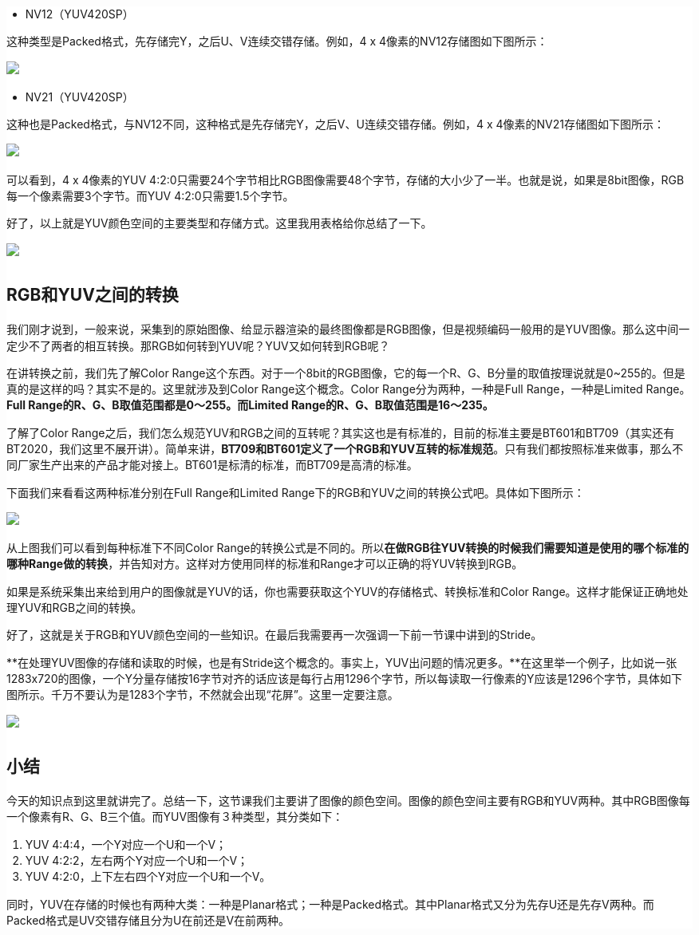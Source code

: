 - NV12（YUV420SP）

这种类型是Packed格式，先存储完Y，之后U、V连续交错存储。例如，4 x 4像素的NV12存储图如下图所示：

![](https://static001.geekbang.org/resource/image/62/45/62689d6a46003ced023b9838ca0a0845.jpeg?wh=1920x1080)

- NV21（YUV420SP）

这种也是Packed格式，与NV12不同，这种格式是先存储完Y，之后V、U连续交错存储。例如，4 x 4像素的NV21存储图如下图所示：

![](https://static001.geekbang.org/resource/image/9e/bd/9ed80ef848c52123fb41413abfa26ebd.jpeg?wh=1920x1080)

可以看到，4 x 4像素的YUV 4:2:0只需要24个字节相比RGB图像需要48个字节，存储的大小少了一半。也就是说，如果是8bit图像，RGB每一个像素需要3个字节。而YUV 4:2:0只需要1.5个字节。

好了，以上就是YUV颜色空间的主要类型和存储方式。这里我用表格给你总结了一下。

![](https://static001.geekbang.org/resource/image/e7/88/e7a9fcb9f5800eab1fb0a9ed19066588.jpeg?wh=1920x1080)

## RGB和YUV之间的转换

我们刚才说到，一般来说，采集到的原始图像、给显示器渲染的最终图像都是RGB图像，但是视频编码一般用的是YUV图像。那么这中间一定少不了两者的相互转换。那RGB如何转到YUV呢？YUV又如何转到RGB呢？

在讲转换之前，我们先了解Color Range这个东西。对于一个8bit的RGB图像，它的每一个R、G、B分量的取值按理说就是0~255的。但是真的是这样的吗？其实不是的。这里就涉及到Color Range这个概念。Color Range分为两种，一种是Full Range，一种是Limited Range。**Full Range的R、G、B取值范围都是0～255。而Limited Range的R、G、B取值范围是16～235。**

了解了Color Range之后，我们怎么规范YUV和RGB之间的互转呢？其实这也是有标准的，目前的标准主要是BT601和BT709（其实还有BT2020，我们这里不展开讲）。简单来讲，**BT709和BT601定义了一个RGB和YUV互转的标准规范**。只有我们都按照标准来做事，那么不同厂家生产出来的产品才能对接上。BT601是标清的标准，而BT709是高清的标准。

下面我们来看看这两种标准分别在Full Range和Limited Range下的RGB和YUV之间的转换公式吧。具体如下图所示：

![](https://static001.geekbang.org/resource/image/19/72/19da3510c564b590f92cf969be01d872.jpeg?wh=1920x1080)

从上图我们可以看到每种标准下不同Color Range的转换公式是不同的。所以**在做RGB往YUV转换的时候我们需要知道是使用的哪个标准的哪种Range做的转换**，并告知对方。这样对方使用同样的标准和Range才可以正确的将YUV转换到RGB。

如果是系统采集出来给到用户的图像就是YUV的话，你也需要获取这个YUV的存储格式、转换标准和Color Range。这样才能保证正确地处理YUV和RGB之间的转换。

好了，这就是关于RGB和YUV颜色空间的一些知识。在最后我需要再一次强调一下前一节课中讲到的Stride。

**在处理YUV图像的存储和读取的时候，也是有Stride这个概念的。事实上，YUV出问题的情况更多。**在这里举一个例子，比如说一张1283x720的图像，一个Y分量存储按16字节对齐的话应该是每行占用1296个字节，所以每读取一行像素的Y应该是1296个字节，具体如下图所示。千万不要认为是1283个字节，不然就会出现“花屏”。这里一定要注意。

![](https://static001.geekbang.org/resource/image/80/57/808b8310bb6dfbabfc3d6fbc2ce88057.jpeg?wh=1920x1080)

## 小结

今天的知识点到这里就讲完了。总结一下，这节课我们主要讲了图像的颜色空间。图像的颜色空间主要有RGB和YUV两种。其中RGB图像每一个像素有R、G、B三个值。而YUV图像有３种类型，其分类如下：

1. YUV 4:4:4，一个Y对应一个U和一个V；
2. YUV 4:2:2，左右两个Y对应一个U和一个V；
3. YUV 4:2:0，上下左右四个Y对应一个U和一个V。

同时，YUV在存储的时候也有两种大类：一种是Planar格式；一种是Packed格式。其中Planar格式又分为先存U还是先存V两种。而Packed格式是UV交错存储且分为U在前还是V在前两种。
